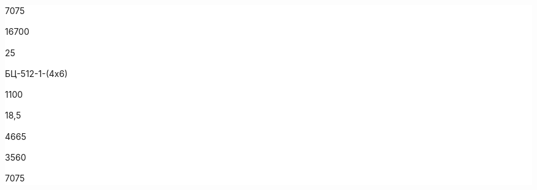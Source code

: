 

7075


</td>  
<td>



16700


</td>  
<td>



25


</td> </tr>  
<tr>  
<td>



БЦ-512-1-(4х6)


</td>  
<td>



1100


</td>  
<td>



18,5


</td>  
<td>



4665


</td>  
<td>



3560


</td>  
<td>



7075


</td>  
<td>
